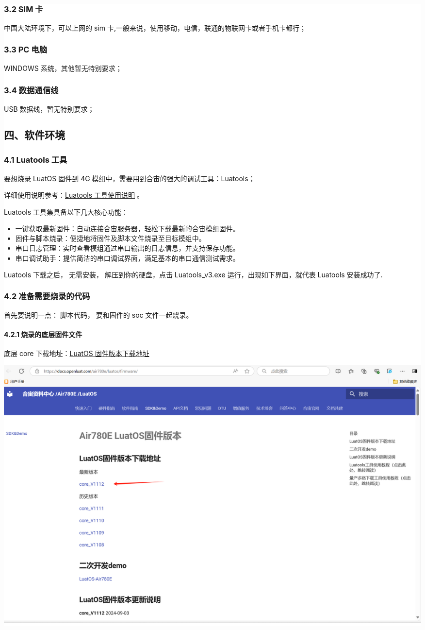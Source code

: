 ### 3.2 SIM 卡

中国大陆环境下，可以上网的 sim 卡,一般来说，使用移动，电信，联通的物联网卡或者手机卡都行；

### 3.3 PC 电脑

WINDOWS 系统，其他暂无特别要求；

### 3.4 数据通信线

USB 数据线，暂无特别要求；

## 四、软件环境

### 4.1 Luatools 工具

要想烧录 LuatOS 固件到 4G 模组中，需要用到合宙的强大的调试工具：Luatools；

详细使用说明参考：[Luatools 工具使用说明](https://docs.openluat.com/Luatools/) 。

Luatools 工具集具备以下几大核心功能：

- 一键获取最新固件：自动连接合宙服务器，轻松下载最新的合宙模组固件。
- 固件与脚本烧录：便捷地将固件及脚本文件烧录至目标模组中。
- 串口日志管理：实时查看模组通过串口输出的日志信息，并支持保存功能。
- 串口调试助手：提供简洁的串口调试界面，满足基本的串口通信测试需求。

Luatools 下载之后， 无需安装， 解压到你的硬盘，点击 Luatools_v3.exe 运行，出现如下界面，就代表 Luatools 安装成功了.

### 4.2 准备需要烧录的代码

首先要说明一点： 脚本代码， 要和固件的 soc 文件一起烧录。

#### 4.2.1 **烧录的底层固件文件**

底层 core 下载地址：[LuatOS 固件版本下载地址](https://docs.openluat.com/air780e/luatos/firmware/)

![](image/Bwgcb4wz8o6b0zx1jwDcPyu0nne.png)
